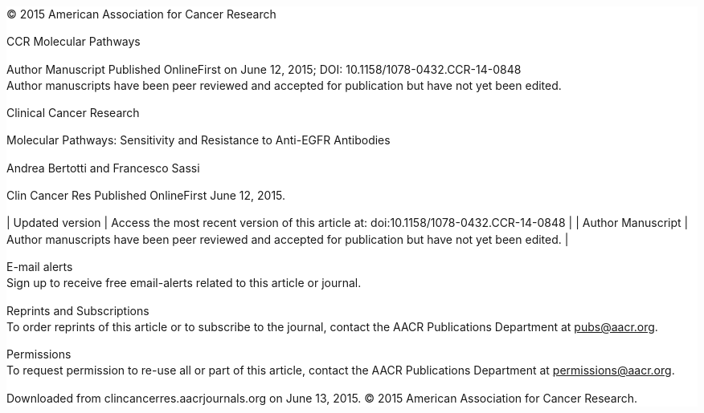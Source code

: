 © 2015 American Association for Cancer Research

CCR Molecular Pathways

Author Manuscript Published OnlineFirst on June 12, 2015; DOI: 10.1158/1078-0432.CCR-14-0848  
Author manuscripts have been peer reviewed and accepted for publication but have not yet been edited.

Clinical Cancer Research

Molecular Pathways: Sensitivity and Resistance to Anti-EGFR Antibodies

Andrea Bertotti and Francesco Sassi  

Clin Cancer Res Published OnlineFirst June 12, 2015.

| Updated version | Access the most recent version of this article at: doi:10.1158/1078-0432.CCR-14-0848 |
| Author Manuscript | Author manuscripts have been peer reviewed and accepted for publication but have not yet been edited. |

E-mail alerts  
Sign up to receive free email-alerts related to this article or journal.

Reprints and Subscriptions  
To order reprints of this article or to subscribe to the journal, contact the AACR Publications Department at pubs@aacr.org.

Permissions  
To request permission to re-use all or part of this article, contact the AACR Publications Department at permissions@aacr.org.

Downloaded from clincancerres.aacrjournals.org on June 13, 2015. © 2015 American Association for Cancer Research.
